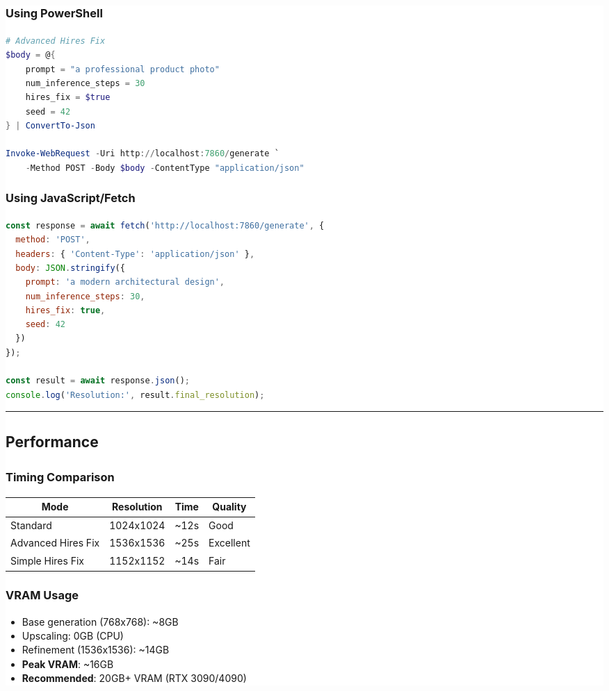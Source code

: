 ### Using PowerShell

```powershell
# Advanced Hires Fix
$body = @{
    prompt = "a professional product photo"
    num_inference_steps = 30
    hires_fix = $true
    seed = 42
} | ConvertTo-Json

Invoke-WebRequest -Uri http://localhost:7860/generate `
    -Method POST -Body $body -ContentType "application/json"
```

### Using JavaScript/Fetch

```javascript
const response = await fetch('http://localhost:7860/generate', {
  method: 'POST',
  headers: { 'Content-Type': 'application/json' },
  body: JSON.stringify({
    prompt: 'a modern architectural design',
    num_inference_steps: 30,
    hires_fix: true,
    seed: 42
  })
});

const result = await response.json();
console.log('Resolution:', result.final_resolution);
```

---

## Performance

### Timing Comparison

| Mode | Resolution | Time | Quality |
|------|-----------|------|---------|
| Standard | 1024x1024 | ~12s | Good |
| Advanced Hires Fix | 1536x1536 | ~25s | Excellent |
| Simple Hires Fix | 1152x1152 | ~14s | Fair |

### VRAM Usage

- Base generation (768x768): ~8GB
- Upscaling: 0GB (CPU)
- Refinement (1536x1536): ~14GB
- **Peak VRAM**: ~16GB
- **Recommended**: 20GB+ VRAM (RTX 3090/4090)
